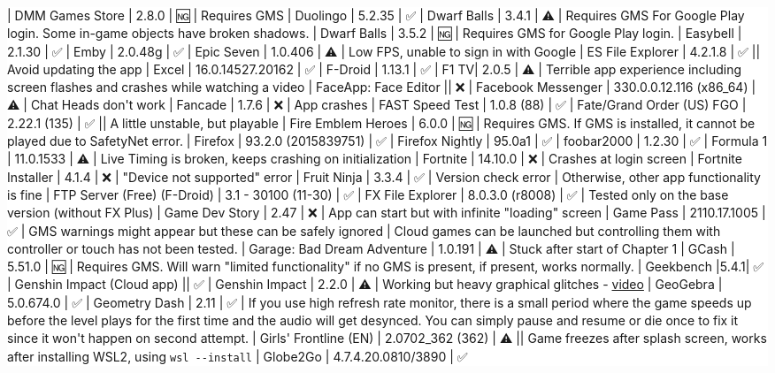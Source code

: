 | DMM Games Store | 2.8.0 | 🆖 | Requires GMS
| Duolingo | 5.2.35 | ✅
| Dwarf Balls | 3.4.1 | ⚠️ | Requires GMS For Google Play login. Some in-game objects have broken shadows.
| Dwarf Balls | 3.5.2 | 🆖 | Requires GMS for Google Play login.
| Easybell | 2.1.30 | ✅
| Emby | 2.0.48g | ✅
| Epic Seven | 1.0.406 | ⚠️ | Low FPS, unable to sign in with Google
| ES File Explorer | 4.2.1.8 | ✅ || Avoid updating the app
| Excel | 16.0.14527.20162 | ✅
| F-Droid | 1.13.1 | ✅
| F1 TV| 2.0.5 | ⚠️ | Terrible app experience including screen flashes and crashes while watching a video
| FaceApp: Face Editor || ❌
| Facebook Messenger | 330.0.0.12.116 (x86_64) | ⚠️ | Chat Heads don't work
| Fancade | 1.7.6 | ❌ | App crashes
| FAST Speed Test | 1.0.8 (88) | ✅
| Fate/Grand Order (US) FGO | 2.22.1 (135) | ✅ || A little unstable, but playable
| Fire Emblem Heroes | 6.0.0 | 🆖 | Requires GMS. If GMS is installed, it cannot be played due to SafetyNet error.
| Firefox | 93.2.0 (2015839751) | ✅
| Firefox Nightly | 95.0a1 | ✅
| foobar2000 | 1.2.30 | ✅
| Formula 1 | 11.0.1533 | ⚠️ | Live Timing is broken, keeps crashing on initialization
| Fortnite | 14.10.0 | ❌ | Crashes at login screen
| Fortnite Installer | 4.1.4 | ❌ | "Device not supported" error
| Fruit Ninja | 3.3.4 | ✅ | Version check error | Otherwise, other app functionality is fine
| FTP Server (Free) (F-Droid) | 3.1 - 30100 (11-30) | ✅
| FX File Explorer | 8.0.3.0 (r8008) | ✅ | Tested only on the base version (without FX Plus)
| Game Dev Story | 2.47 | ❌ | App can start but with infinite "loading" screen
| Game Pass | 2110.17.1005 | ✅ | GMS warnings might appear but these can be safely ignored | Cloud games can be launched but controlling them with controller or touch has not been tested.
| Garage: Bad Dream Adventure | 1.0.191 | ⚠️ | Stuck after start of Chapter 1
| GCash | 5.51.0 | 🆖 | Requires GMS. Will warn "limited functionality" if no GMS is present, if present, works normally. 
| Geekbench |5.4.1| ✅
| Genshin Impact (Cloud app) || ✅
| Genshin Impact | 2.2.0 | ⚠️ | Working but heavy graphical glitches - [video](https://www.bilibili.com/video/BV1zT4y1o73D?)
| GeoGebra | 5.0.674.0 | ✅
| Geometry Dash | 2.11 | ✅ | If you use high refresh rate monitor, there is a small period where the game speeds up before the level plays for the first time and the audio will get desynced. You can simply pause and resume or die once to fix it since it won't happen on second attempt.
| Girls' Frontline (EN) | 2.0702_362 (362) | ⚠️ || Game freezes after splash screen, works after installing WSL2, using `wsl --install`
| Globe2Go | 4.7.4.20.0810/3890 | ✅